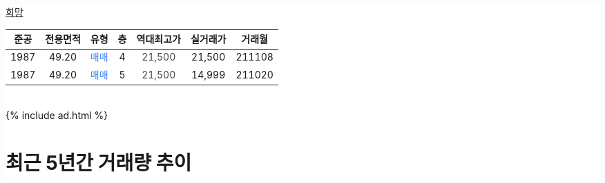 

<script async src="//pagead2.googlesyndication.com/pagead/js/adsbygoogle.js"></script>

<ins class="adsbygoogle"
     style="display:block"
     data-ad-client="ca-pub-2446590836940007"
     data-ad-slot="1659523306"
     data-ad-format="auto"
     data-full-width-responsive="true"></ins>
<script>
(adsbygoogle = window.adsbygoogle || []).push({});
</script>


[희망](https://search.naver.com/search.naver?query=%EA%B2%BD%EA%B8%B0%EB%8F%84+%EB%82%A8%EC%96%91%EC%A3%BC%EC%8B%9C+%ED%8F%89%EB%82%B4%EB%8F%99+%ED%9D%AC%EB%A7%9D)

|준공|전용면적|유형|층|역대최고가|실거래가|거래월|
|:---:|:---:|:---:|:---:|:---:|:---:|:---:|
|1987|49.20|<span style="color:#4285f3">매매</span>|4|<span style="color:#444444">21,500</span>|21,500|211108|
|1987|49.20|<span style="color:#4285f3">매매</span>|5|<span style="color:#444444">21,500</span>|14,999|211020|


<br>
{% include ad.html %}
<br>

# 최근 5년간 거래량 추이


<div style="width:100%;">
    <canvas id="deal_progress" height="200"></canvas>
</div>

<script>
new Chart(document.getElementById("deal_progress"), {
    type: 'line',
    data: {
        labels: ['201611','201612','201701','201702','201703','201704','201705','201706','201707','201708','201709','201710','201711','201712','201801','201802','201803','201804','201805','201806','201807','201808','201809','201810','201811','201812','201901','201902','201903','201904','201905','201906','201907','201908','201909','201910','201911','201912','202001','202002','202003','202004','202005','202006','202007','202008','202009','202010','202011','202012','202101','202102','202103','202104','202105','202106','202107','202108','202109','202110','202111'],
        datasets: [{
            label: '매매',
            pointRadius: 1,
            data: [59, 51, 52, 55, 70, 59, 80, 93, 115, 76, 62, 51, 73, 64, 46, 43, 62, 80, 81, 67, 102, 177, 125, 71, 71, 48, 40, 50, 100, 52, 123, 67, 127, 57, 55, 57, 286, 122, 94, 230, 177, 145, 213, 548, 119, 62, 47, 77, 111, 154, 165, 95, 88, 97, 97, 52, 65, 74, 25, 15, 3],
            borderColor: "rgba(255, 201, 14, 1)",
            backgroundColor: "rgba(255, 201, 14, 0.5)",
            fill: false,
            lineTension: 0
        },{
            label: '전월세',
            pointRadius: 1,
            data: [49, 47, 42, 68, 69, 65, 69, 79, 88, 72, 63, 51, 78, 75, 62, 52, 55, 42, 46, 28, 52, 46, 30, 47, 35, 31, 38, 44, 41, 45, 41, 55, 69, 40, 44, 43, 47, 56, 66, 48, 49, 50, 96, 260, 141, 123, 59, 53, 50, 70, 76, 66, 68, 93, 112, 95, 54, 69, 45, 39, 10],
            borderColor: "rgba(0, 141, 185, 1)",
            backgroundColor: "rgba(0, 141, 185, 0.5)",
            fill: false,
            lineTension: 0
        }